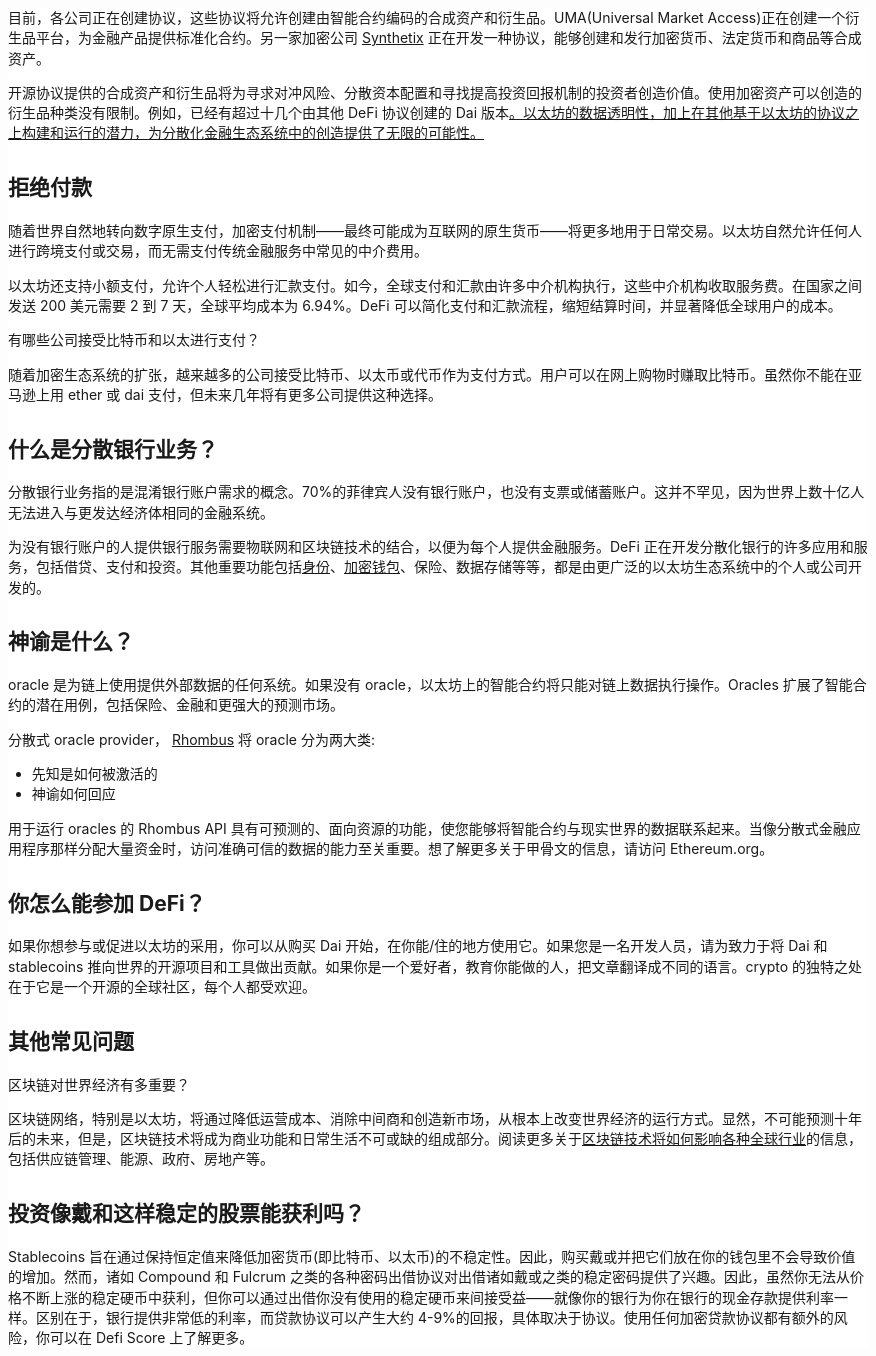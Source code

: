 目前，各公司正在创建协议，这些协议将允许创建由智能合约编码的合成资产和衍生品。UMA(Universal Market Access)正在创建一个衍生品平台，为金融产品提供标准化合约。另一家加密公司 [Synthetix](http://synthetix.io/) 正在开发一种协议，能够创建和发行加密货币、法定货币和商品等合成资产。

开源协议提供的合成资产和衍生品将为寻求对冲风险、分散资本配置和寻找提高投资回报机制的投资者创造价值。使用加密资产可以创造的衍生品种类没有限制。例如，已经有超过十几个由其他 DeFi 协议创建的 Dai 版本[。以太坊的数据透明性，加上在其他基于以太坊的协议之上构建和运行的潜力，为分散化金融生态系统中的创造提供了无限的可能性。](https://github.com/jordanlyall/dai-universe)

## 拒绝付款

随着世界自然地转向数字原生支付，加密支付机制——最终可能成为互联网的原生货币——将更多地用于日常交易。以太坊自然允许任何人进行跨境支付或交易，而无需支付传统金融服务中常见的中介费用。

以太坊还支持小额支付，允许个人轻松进行汇款支付。如今，全球支付和汇款由许多中介机构执行，这些中介机构收取服务费。在国家之间发送 200 美元需要 2 到 7 天，全球平均成本为 6.94%。DeFi 可以简化支付和汇款流程，缩短结算时间，并显著降低全球用户的成本。

有哪些公司接受比特币和以太进行支付？

随着加密生态系统的扩张，越来越多的公司接受比特币、以太币或代币作为支付方式。用户可以在网上购物时赚取比特币。虽然你不能在亚马逊上用 ether 或 dai 支付，但未来几年将有更多公司提供这种选择。

## 什么是分散银行业务？

分散银行业务指的是混淆银行账户需求的概念。70%的菲律宾人没有银行账户，也没有支票或储蓄账户。这并不罕见，因为世界上数十亿人无法进入与更发达经济体相同的金融系统。

为没有银行账户的人提供银行服务需要物联网和区块链技术的结合，以便为每个人提供金融服务。DeFi 正在开发分散化银行的许多应用和服务，包括借贷、支付和投资。其他重要功能包括[身份](https://www.uport.me/)、[加密钱包](https://metamask.io/)、保险、数据存储等等，都是由更广泛的以太坊生态系统中的个人或公司开发的。

## 神谕是什么？

oracle 是为链上使用提供外部数据的任何系统。如果没有 oracle，以太坊上的智能合约将只能对链上数据执行操作。Oracles 扩展了智能合约的潜在用例，包括保险、金融和更强大的预测市场。

分散式 oracle provider， [Rhombus](https://rhombus.network/) 将 oracle 分为两大类:

*   先知是如何被激活的
*   神谕如何回应

用于运行 oracles 的 Rhombus API 具有可预测的、面向资源的功能，使您能够将智能合约与现实世界的数据联系起来。当像分散式金融应用程序那样分配大量资金时，访问准确可信的数据的能力至关重要。想了解更多关于甲骨文的信息，请访问 Ethereum.org。

## 你怎么能参加 DeFi？

如果你想参与或促进以太坊的采用，你可以从购买 Dai 开始，在你能/住的地方使用它。如果您是一名开发人员，请为致力于将 Dai 和 stablecoins 推向世界的开源项目和工具做出贡献。如果你是一个爱好者，教育你能做的人，把文章翻译成不同的语言。crypto 的独特之处在于它是一个开源的全球社区，每个人都受欢迎。

## 其他常见问题

区块链对世界经济有多重要？

区块链网络，特别是以太坊，将通过降低运营成本、消除中间商和创造新市场，从根本上改变世界经济的运行方式。显然，不可能预测十年后的未来，但是，区块链技术将成为商业功能和日常生活不可或缺的组成部分。阅读更多关于[区块链技术将如何影响各种全球行业](https://consensys.net/enterprise-ethereum/use-cases/)的信息，包括供应链管理、能源、政府、房地产等。

## 投资像戴和这样稳定的股票能获利吗？

Stablecoins 旨在通过保持恒定值来降低加密货币(即比特币、以太币)的不稳定性。因此，购买戴或并把它们放在你的钱包里不会导致价值的增加。然而，诸如 Compound 和 Fulcrum 之类的各种密码出借协议对出借诸如戴或之类的稳定密码提供了兴趣。因此，虽然你无法从价格不断上涨的稳定硬币中获利，但你可以通过出借你没有使用的稳定硬币来间接受益——就像你的银行为你在银行的现金存款提供利率一样。区别在于，银行提供非常低的利率，而贷款协议可以产生大约 4-9%的回报，具体取决于协议。使用任何加密贷款协议都有额外的风险，你可以在 Defi Score 上了解更多。
